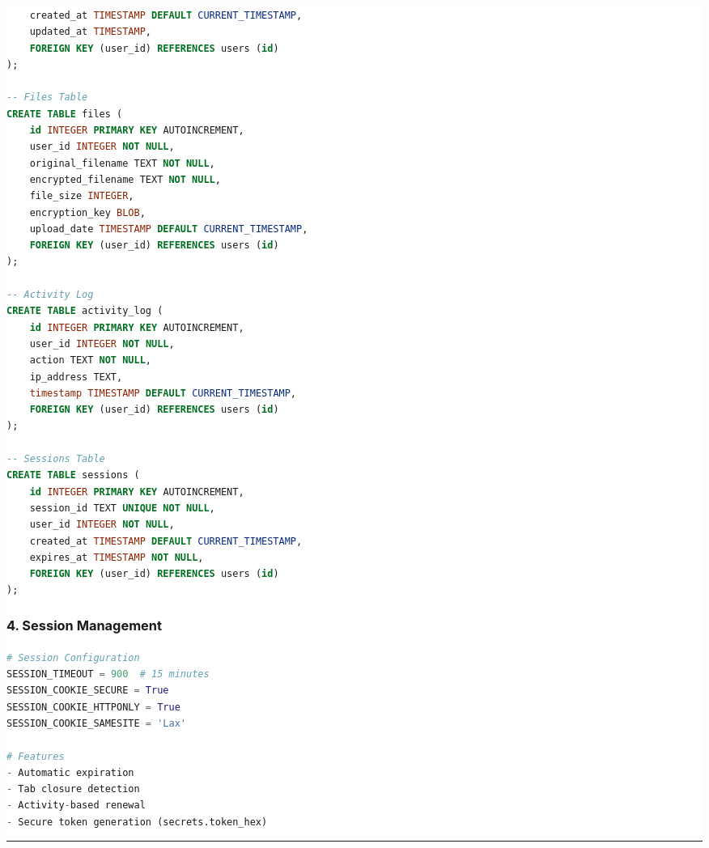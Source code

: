 ```sql
    created_at TIMESTAMP DEFAULT CURRENT_TIMESTAMP,
    updated_at TIMESTAMP,
    FOREIGN KEY (user_id) REFERENCES users (id)
);

-- Files Table
CREATE TABLE files (
    id INTEGER PRIMARY KEY AUTOINCREMENT,
    user_id INTEGER NOT NULL,
    original_filename TEXT NOT NULL,
    encrypted_filename TEXT NOT NULL,
    file_size INTEGER,
    encryption_key BLOB,
    upload_date TIMESTAMP DEFAULT CURRENT_TIMESTAMP,
    FOREIGN KEY (user_id) REFERENCES users (id)
);

-- Activity Log
CREATE TABLE activity_log (
    id INTEGER PRIMARY KEY AUTOINCREMENT,
    user_id INTEGER NOT NULL,
    action TEXT NOT NULL,
    ip_address TEXT,
    timestamp TIMESTAMP DEFAULT CURRENT_TIMESTAMP,
    FOREIGN KEY (user_id) REFERENCES users (id)
);

-- Sessions Table
CREATE TABLE sessions (
    id INTEGER PRIMARY KEY AUTOINCREMENT,
    session_id TEXT UNIQUE NOT NULL,
    user_id INTEGER NOT NULL,
    created_at TIMESTAMP DEFAULT CURRENT_TIMESTAMP,
    expires_at TIMESTAMP NOT NULL,
    FOREIGN KEY (user_id) REFERENCES users (id)
);
```

### **4. Session Management**

```python
# Session Configuration
SESSION_TIMEOUT = 900  # 15 minutes
SESSION_COOKIE_SECURE = True
SESSION_COOKIE_HTTPONLY = True
SESSION_COOKIE_SAMESITE = 'Lax'

# Features
- Automatic expiration
- Tab closure detection
- Activity-based renewal
- Secure token generation (secrets.token_hex)
```

---
